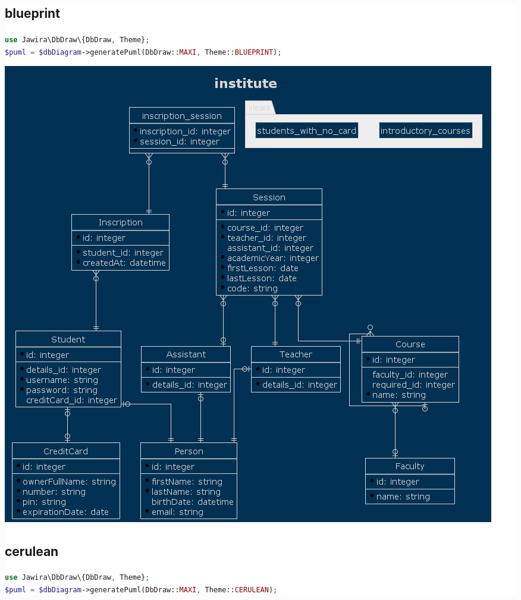 ## blueprint

```php
use Jawira\DbDraw\{DbDraw, Theme};
$puml = $dbDiagram->generatePuml(DbDraw::MAXI, Theme::BLUEPRINT);
```

![blueprint](images/theme-blueprint.png)

## cerulean

```php
use Jawira\DbDraw\{DbDraw, Theme};
$puml = $dbDiagram->generatePuml(DbDraw::MAXI, Theme::CERULEAN);
```
